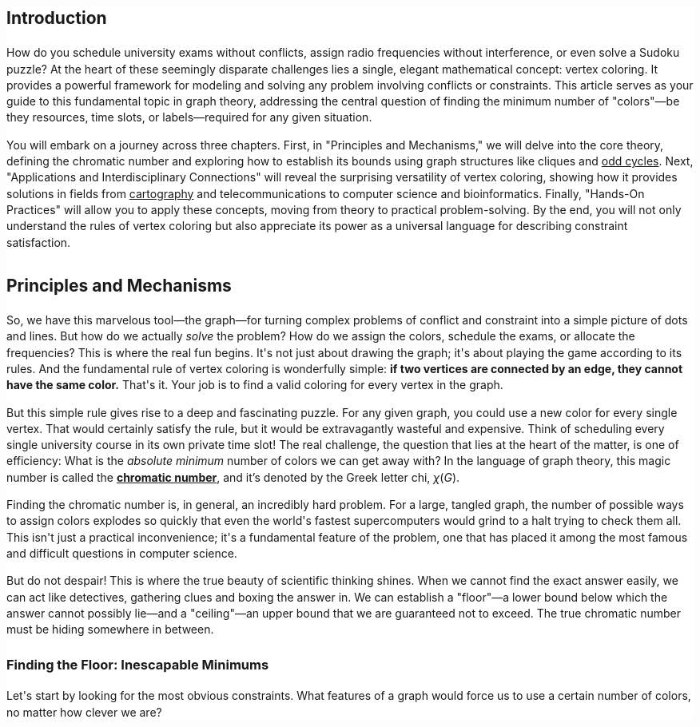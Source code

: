 ## Introduction
How do you schedule university exams without conflicts, assign radio frequencies without interference, or even solve a Sudoku puzzle? At the heart of these seemingly disparate challenges lies a single, elegant mathematical concept: vertex coloring. It provides a powerful framework for modeling and solving any problem involving conflicts or constraints. This article serves as your guide to this fundamental topic in graph theory, addressing the central question of finding the minimum number of "colors"—be they resources, time slots, or labels—required for any given situation.

You will embark on a journey across three chapters. First, in "Principles and Mechanisms," we will delve into the core theory, defining the chromatic number and exploring how to establish its bounds using graph structures like cliques and [odd cycles](@article_id:270793). Next, "Applications and Interdisciplinary Connections" will reveal the surprising versatility of vertex coloring, showing how it provides solutions in fields from [cartography](@article_id:275677) and telecommunications to computer science and bioinformatics. Finally, "Hands-On Practices" will allow you to apply these concepts, moving from theory to practical problem-solving. By the end, you will not only understand the rules of vertex coloring but also appreciate its power as a universal language for describing constraint satisfaction.

## Principles and Mechanisms

So, we have this marvelous tool—the graph—for turning complex problems of conflict and constraint into a simple picture of dots and lines. But how do we actually *solve* the problem? How do we assign the colors, schedule the exams, or allocate the frequencies? This is where the real fun begins. It's not just about drawing the graph; it's about playing the game according to its rules. And the fundamental rule of vertex coloring is wonderfully simple: **if two vertices are connected by an edge, they cannot have the same color.** That's it. Your job is to find a valid coloring for every vertex in the graph.

But this simple rule gives rise to a deep and fascinating puzzle. For any given graph, you could use a new color for every single vertex. That would certainly satisfy the rule, but it would be extravagantly wasteful and expensive. Think of scheduling every single university course in its own private time slot! The real challenge, the question that lies at the heart of the matter, is one of efficiency: What is the *absolute minimum* number of colors we can get away with? In the language of graph theory, this magic number is called the **[chromatic number](@article_id:273579)**, and it’s denoted by the Greek letter chi, $\chi(G)$.

Finding the chromatic number is, in general, an incredibly hard problem. For a large, tangled graph, the number of possible ways to assign colors explodes so quickly that even the world's fastest supercomputers would grind to a halt trying to check them all. This isn't just a practical inconvenience; it's a fundamental feature of the problem, one that has placed it among the most famous and difficult questions in computer science.

But do not despair! This is where the true beauty of scientific thinking shines. When we cannot find the exact answer easily, we can act like detectives, gathering clues and boxing the answer in. We can establish a "floor"—a lower bound below which the answer cannot possibly lie—and a "ceiling"—an upper bound that we are guaranteed not to exceed. The true chromatic number must be hiding somewhere in between.

### Finding the Floor: Inescapable Minimums

Let's start by looking for the most obvious constraints. What features of a graph would force us to use a certain number of colors, no matter how clever we are?
